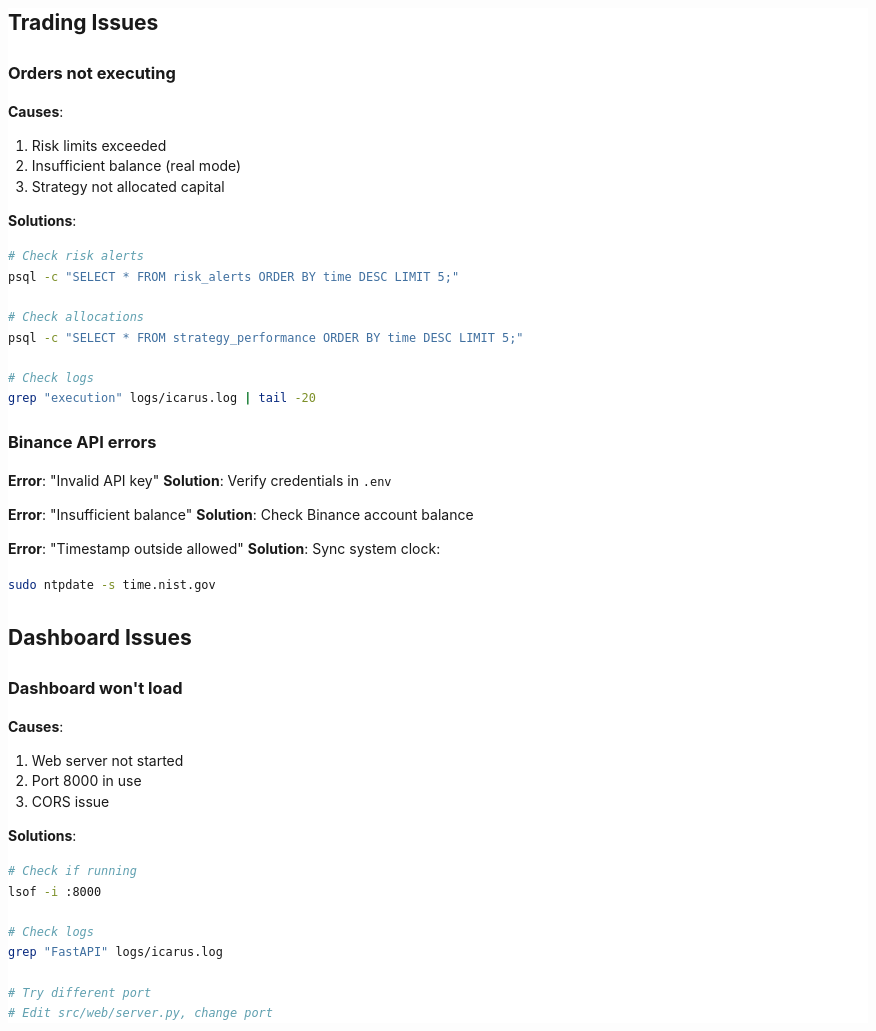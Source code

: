 ## Trading Issues

### Orders not executing
**Causes**:
1. Risk limits exceeded
2. Insufficient balance (real mode)
3. Strategy not allocated capital

**Solutions**:
```bash
# Check risk alerts
psql -c "SELECT * FROM risk_alerts ORDER BY time DESC LIMIT 5;"

# Check allocations
psql -c "SELECT * FROM strategy_performance ORDER BY time DESC LIMIT 5;"

# Check logs
grep "execution" logs/icarus.log | tail -20
```

### Binance API errors
**Error**: "Invalid API key"
**Solution**: Verify credentials in `.env`

**Error**: "Insufficient balance"
**Solution**: Check Binance account balance

**Error**: "Timestamp outside allowed"
**Solution**: Sync system clock:
```bash
sudo ntpdate -s time.nist.gov
```

## Dashboard Issues

### Dashboard won't load
**Causes**:
1. Web server not started
2. Port 8000 in use
3. CORS issue

**Solutions**:
```bash
# Check if running
lsof -i :8000

# Check logs
grep "FastAPI" logs/icarus.log

# Try different port
# Edit src/web/server.py, change port
```
